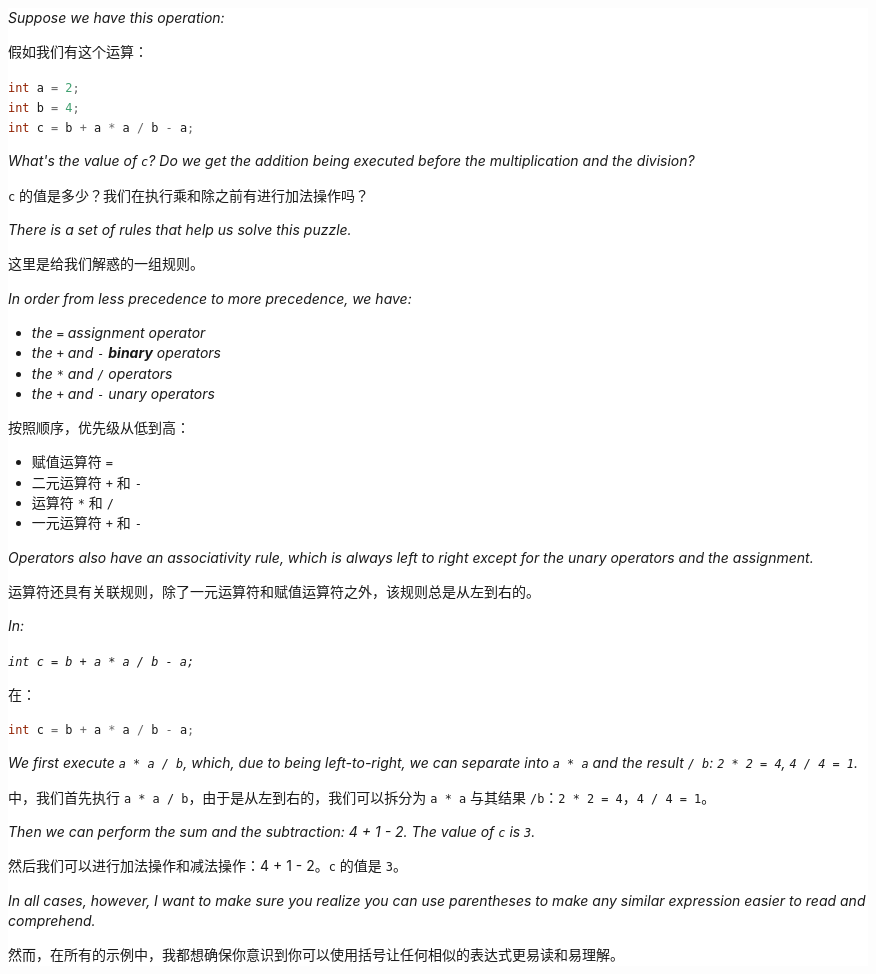 _Suppose we have this operation:_

假如我们有这个运算：

```c
int a = 2;
int b = 4;
int c = b + a * a / b - a;
```

_What's the value of  `c`? Do we get the addition being executed before the multiplication and the division?_

`c` 的值是多少？我们在执行乘和除之前有进行加法操作吗？

_There is a set of rules that help us solve this puzzle._

这里是给我们解惑的一组规则。

_In order from less precedence to more precedence, we have:_

-   _the  `=`  assignment operator_
-   _the  `+`  and  `-`  **binary**  operators_
-   _the  `*`  and  `/`  operators_
-   _the  `+`  and  `-`  unary operators_

按照顺序，优先级从低到高：

- 赋值运算符 `=`
- 二元运算符 `+` 和 `-`
- 运算符 `*` 和 `/`
- 一元运算符 `+` 和 `-`

_Operators also have an associativity rule, which is always left to right except for the unary operators and the assignment._

运算符还具有关联规则，除了一元运算符和赋值运算符之外，该规则总是从左到右的。

_In:_

_`int c = b + a * a / b - a;`_ 

在：

```c
int c = b + a * a / b - a;
```

_We first execute  `a * a / b`, which, due to being left-to-right, we can separate into  `a * a`  and the result  `/ b`:  `2 * 2 = 4`,  `4 / 4 = 1`._

中，我们首先执行 `a * a / b`，由于是从左到右的，我们可以拆分为 `a * a` 与其结果 `/b`：`2 * 2 = 4`，`4 / 4 = 1`。

_Then we can perform the sum and the subtraction: 4 + 1 - 2. The value of  `c`  is  `3`._

然后我们可以进行加法操作和减法操作：4 + 1 - 2。`c` 的值是 `3`。

_In all cases, however, I want to make sure you realize you can use parentheses to make any similar expression easier to read and comprehend._

然而，在所有的示例中，我都想确保你意识到你可以使用括号让任何相似的表达式更易读和易理解。
